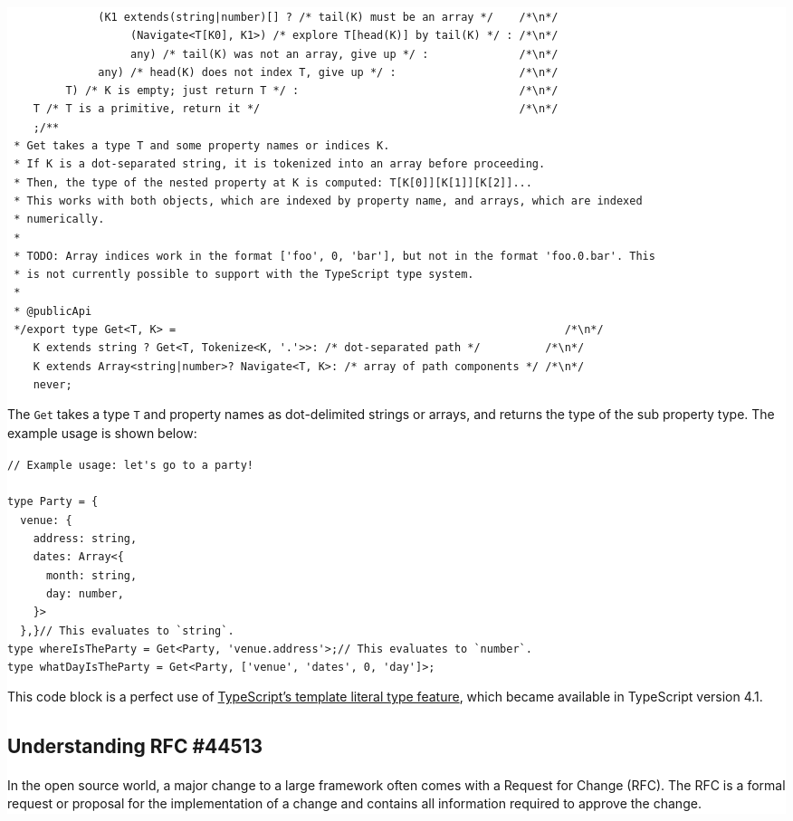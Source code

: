 ```
              (K1 extends(string|number)[] ? /* tail(K) must be an array */    /*\n*/
                   (Navigate<T[K0], K1>) /* explore T[head(K)] by tail(K) */ : /*\n*/
                   any) /* tail(K) was not an array, give up */ :              /*\n*/
              any) /* head(K) does not index T, give up */ :                   /*\n*/
         T) /* K is empty; just return T */ :                                  /*\n*/
    T /* T is a primitive, return it */                                        /*\n*/
    ;/**
 * Get takes a type T and some property names or indices K.
 * If K is a dot-separated string, it is tokenized into an array before proceeding.
 * Then, the type of the nested property at K is computed: T[K[0]][K[1]][K[2]]...
 * This works with both objects, which are indexed by property name, and arrays, which are indexed
 * numerically.
 *
 * TODO: Array indices work in the format ['foo', 0, 'bar'], but not in the format 'foo.0.bar'. This
 * is not currently possible to support with the TypeScript type system.
 *
 * @publicApi
 */export type Get<T, K> =                                                            /*\n*/
    K extends string ? Get<T, Tokenize<K, '.'>>: /* dot-separated path */          /*\n*/
    K extends Array<string|number>? Navigate<T, K>: /* array of path components */ /*\n*/
    never;
```

The `Get` takes a type `T` and property names as dot-delimited strings or arrays, and returns the type of the sub property type. The example usage is shown below:

```
// Example usage: let's go to a party!

type Party = {
  venue: {
    address: string,
    dates: Array<{
      month: string,
      day: number,
    }>
  },}// This evaluates to `string`.
type whereIsTheParty = Get<Party, 'venue.address'>;// This evaluates to `number`.
type whatDayIsTheParty = Get<Party, ['venue', 'dates', 0, 'day']>;
```

This code block is a perfect use of [TypeScript’s template literal type feature](https://www.typescriptlang.org/docs/handbook/2/template-literal-types.html), which became available in TypeScript version 4.1.

## Understanding RFC #44513

In the open source world, a major change to a large framework often comes with a Request for Change (RFC). The RFC is a formal request or proposal for the implementation of a change and contains all information required to approve the change.
